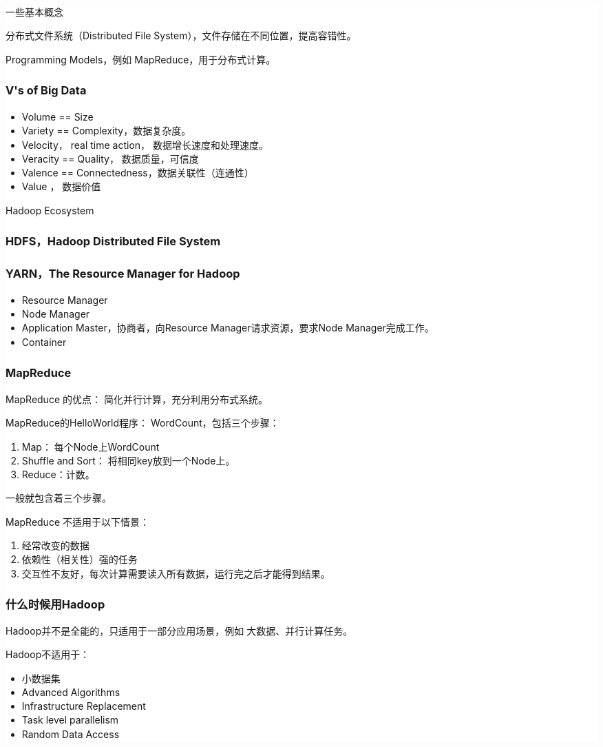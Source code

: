 一些基本概念

分布式文件系统（Distributed File System），文件存储在不同位置，提高容错性。

Programming Models，例如 MapReduce，用于分布式计算。


### V's of Big Data

- Volume == Size
- Variety == Complexity，数据复杂度。
- Velocity， real time action， 数据增长速度和处理速度。
- Veracity == Quality， 数据质量，可信度
- Valence == Connectedness，数据关联性（连通性）
- Value ， 数据价值


Hadoop Ecosystem

### HDFS，Hadoop Distributed File System

### YARN，The Resource Manager for Hadoop

- Resource Manager
- Node Manager
- Application Master，协商者，向Resource Manager请求资源，要求Node Manager完成工作。
- Container

### MapReduce

MapReduce 的优点： 简化并行计算，充分利用分布式系统。

MapReduce的HelloWorld程序： WordCount，包括三个步骤：

1. Map： 每个Node上WordCount
2. Shuffle and Sort： 将相同key放到一个Node上。
3. Reduce：计数。

一般就包含着三个步骤。

MapReduce 不适用于以下情景：

1. 经常改变的数据
2. 依赖性（相关性）强的任务
3. 交互性不友好，每次计算需要读入所有数据，运行完之后才能得到结果。

### 什么时候用Hadoop

Hadoop并不是全能的，只适用于一部分应用场景，例如 大数据、并行计算任务。

Hadoop不适用于：

- 小数据集
- Advanced Algorithms
- Infrastructure Replacement
- Task level parallelism
- Random Data Access
